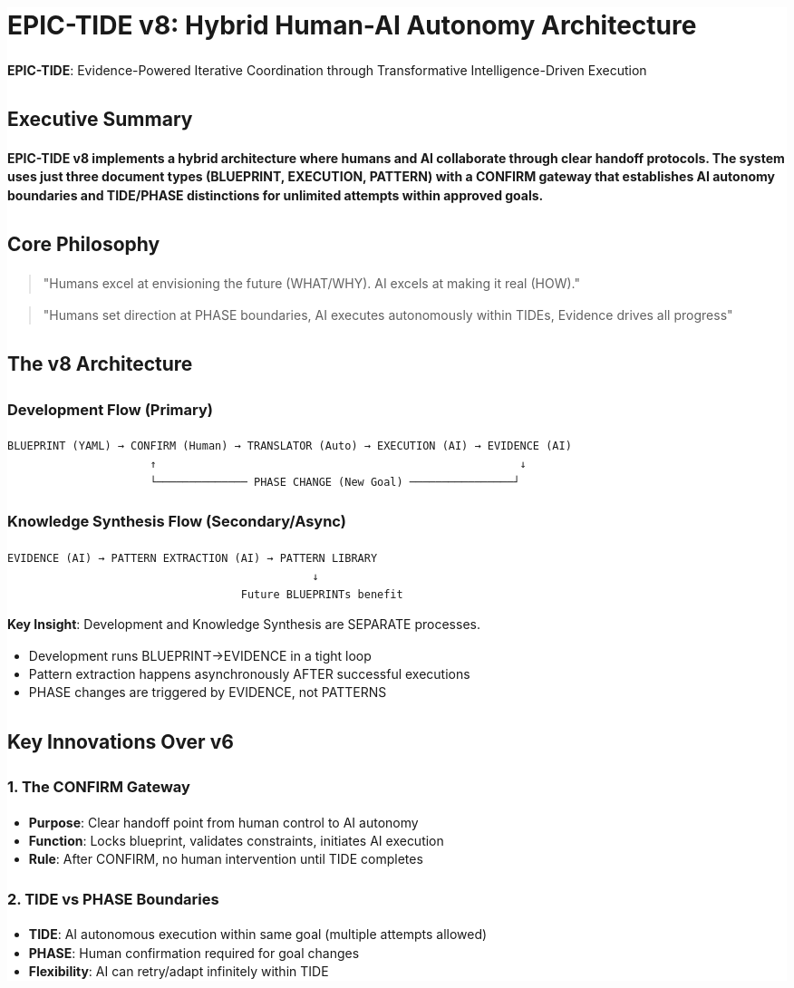 # EPIC-TIDE v8: Hybrid Human-AI Autonomy Architecture

**EPIC-TIDE**: Evidence-Powered Iterative Coordination through Transformative Intelligence-Driven Execution

## Executive Summary

**EPIC-TIDE v8 implements a hybrid architecture where humans and AI collaborate through clear handoff protocols. The system uses just three document types (BLUEPRINT, EXECUTION, PATTERN) with a CONFIRM gateway that establishes AI autonomy boundaries and TIDE/PHASE distinctions for unlimited attempts within approved goals.**

## Core Philosophy

> "Humans excel at envisioning the future (WHAT/WHY). AI excels at making it real (HOW)."

> "Humans set direction at PHASE boundaries, AI executes autonomously within TIDEs, Evidence drives all progress"

## The v8 Architecture

### Development Flow (Primary)
```
BLUEPRINT (YAML) → CONFIRM (Human) → TRANSLATOR (Auto) → EXECUTION (AI) → EVIDENCE (AI)
                      ↑                                                        ↓
                      └────────────── PHASE CHANGE (New Goal) ────────────────┘
```

### Knowledge Synthesis Flow (Secondary/Async)
```
EVIDENCE (AI) → PATTERN EXTRACTION (AI) → PATTERN LIBRARY
                                               ↓
                                    Future BLUEPRINTs benefit
```

**Key Insight**: Development and Knowledge Synthesis are SEPARATE processes.
- Development runs BLUEPRINT→EVIDENCE in a tight loop
- Pattern extraction happens asynchronously AFTER successful executions
- PHASE changes are triggered by EVIDENCE, not PATTERNS

## Key Innovations Over v6

### 1. The CONFIRM Gateway
- **Purpose**: Clear handoff point from human control to AI autonomy
- **Function**: Locks blueprint, validates constraints, initiates AI execution
- **Rule**: After CONFIRM, no human intervention until TIDE completes

### 2. TIDE vs PHASE Boundaries
- **TIDE**: AI autonomous execution within same goal (multiple attempts allowed)
- **PHASE**: Human confirmation required for goal changes
- **Flexibility**: AI can retry/adapt infinitely within TIDE
